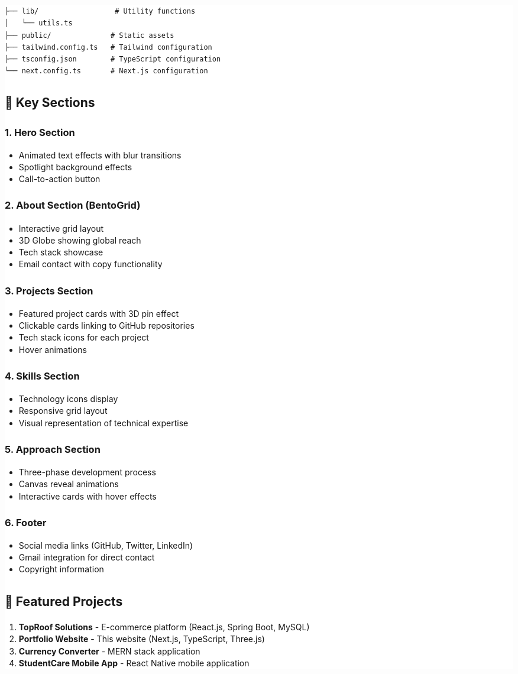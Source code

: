 ```
├── lib/                  # Utility functions
│   └── utils.ts
├── public/              # Static assets
├── tailwind.config.ts   # Tailwind configuration
├── tsconfig.json        # TypeScript configuration
└── next.config.ts       # Next.js configuration
```

## 🎨 Key Sections

### 1. Hero Section

- Animated text effects with blur transitions
- Spotlight background effects
- Call-to-action button

### 2. About Section (BentoGrid)

- Interactive grid layout
- 3D Globe showing global reach
- Tech stack showcase
- Email contact with copy functionality

### 3. Projects Section

- Featured project cards with 3D pin effect
- Clickable cards linking to GitHub repositories
- Tech stack icons for each project
- Hover animations

### 4. Skills Section

- Technology icons display
- Responsive grid layout
- Visual representation of technical expertise

### 5. Approach Section

- Three-phase development process
- Canvas reveal animations
- Interactive cards with hover effects

### 6. Footer

- Social media links (GitHub, Twitter, LinkedIn)
- Gmail integration for direct contact
- Copyright information

## 🎯 Featured Projects

1. **TopRoof Solutions** - E-commerce platform (React.js, Spring Boot, MySQL)
2. **Portfolio Website** - This website (Next.js, TypeScript, Three.js)
3. **Currency Converter** - MERN stack application
4. **StudentCare Mobile App** - React Native mobile application
